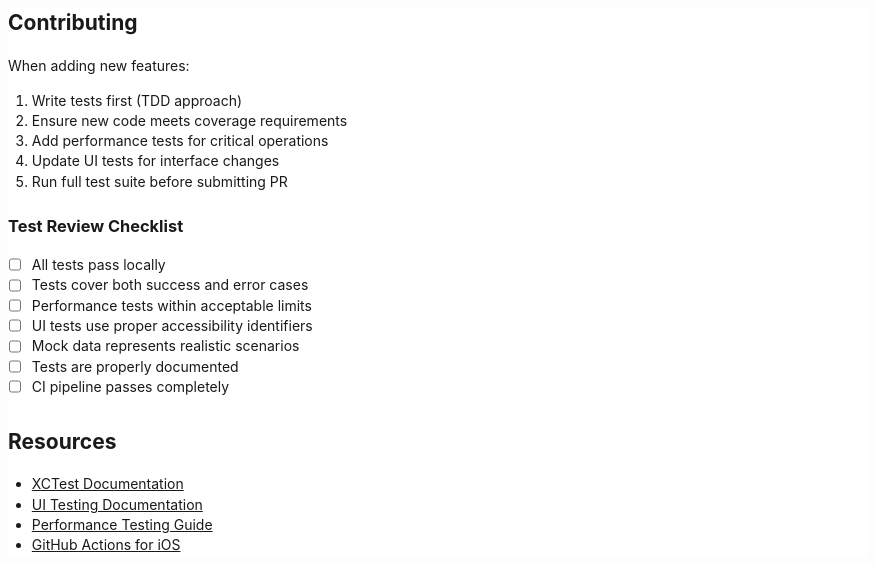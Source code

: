 ## Contributing

When adding new features:

1. Write tests first (TDD approach)
2. Ensure new code meets coverage requirements
3. Add performance tests for critical operations
4. Update UI tests for interface changes
5. Run full test suite before submitting PR

### Test Review Checklist

- [ ] All tests pass locally
- [ ] Tests cover both success and error cases
- [ ] Performance tests within acceptable limits
- [ ] UI tests use proper accessibility identifiers
- [ ] Mock data represents realistic scenarios
- [ ] Tests are properly documented
- [ ] CI pipeline passes completely

## Resources

- [XCTest Documentation](https://developer.apple.com/documentation/xctest)
- [UI Testing Documentation](https://developer.apple.com/documentation/xctest/user_interface_tests)
- [Performance Testing Guide](https://developer.apple.com/documentation/xctest/performance_tests)
- [GitHub Actions for iOS](https://docs.github.com/en/actions/automating-builds-and-tests/building-and-testing-swift)